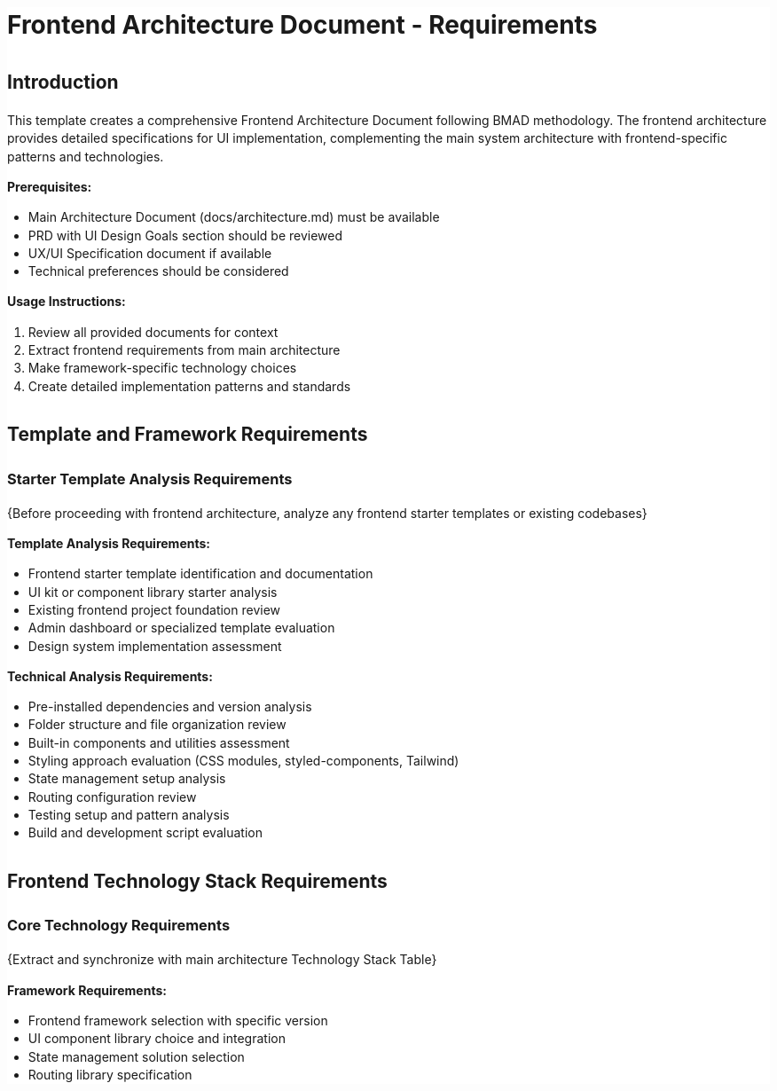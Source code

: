 # Frontend Architecture Document - Requirements

## Introduction

This template creates a comprehensive Frontend Architecture Document following BMAD methodology. The frontend architecture provides detailed specifications for UI implementation, complementing the main system architecture with frontend-specific patterns and technologies.

**Prerequisites:**
- Main Architecture Document (docs/architecture.md) must be available
- PRD with UI Design Goals section should be reviewed
- UX/UI Specification document if available
- Technical preferences should be considered

**Usage Instructions:**
1. Review all provided documents for context
2. Extract frontend requirements from main architecture
3. Make framework-specific technology choices
4. Create detailed implementation patterns and standards

## Template and Framework Requirements

### Starter Template Analysis Requirements
{Before proceeding with frontend architecture, analyze any frontend starter templates or existing codebases}

**Template Analysis Requirements:**
- Frontend starter template identification and documentation
- UI kit or component library starter analysis
- Existing frontend project foundation review
- Admin dashboard or specialized template evaluation
- Design system implementation assessment

**Technical Analysis Requirements:**
- Pre-installed dependencies and version analysis
- Folder structure and file organization review
- Built-in components and utilities assessment
- Styling approach evaluation (CSS modules, styled-components, Tailwind)
- State management setup analysis
- Routing configuration review
- Testing setup and pattern analysis
- Build and development script evaluation

## Frontend Technology Stack Requirements

### Core Technology Requirements
{Extract and synchronize with main architecture Technology Stack Table}

**Framework Requirements:**
- Frontend framework selection with specific version
- UI component library choice and integration
- State management solution selection
- Routing library specification
